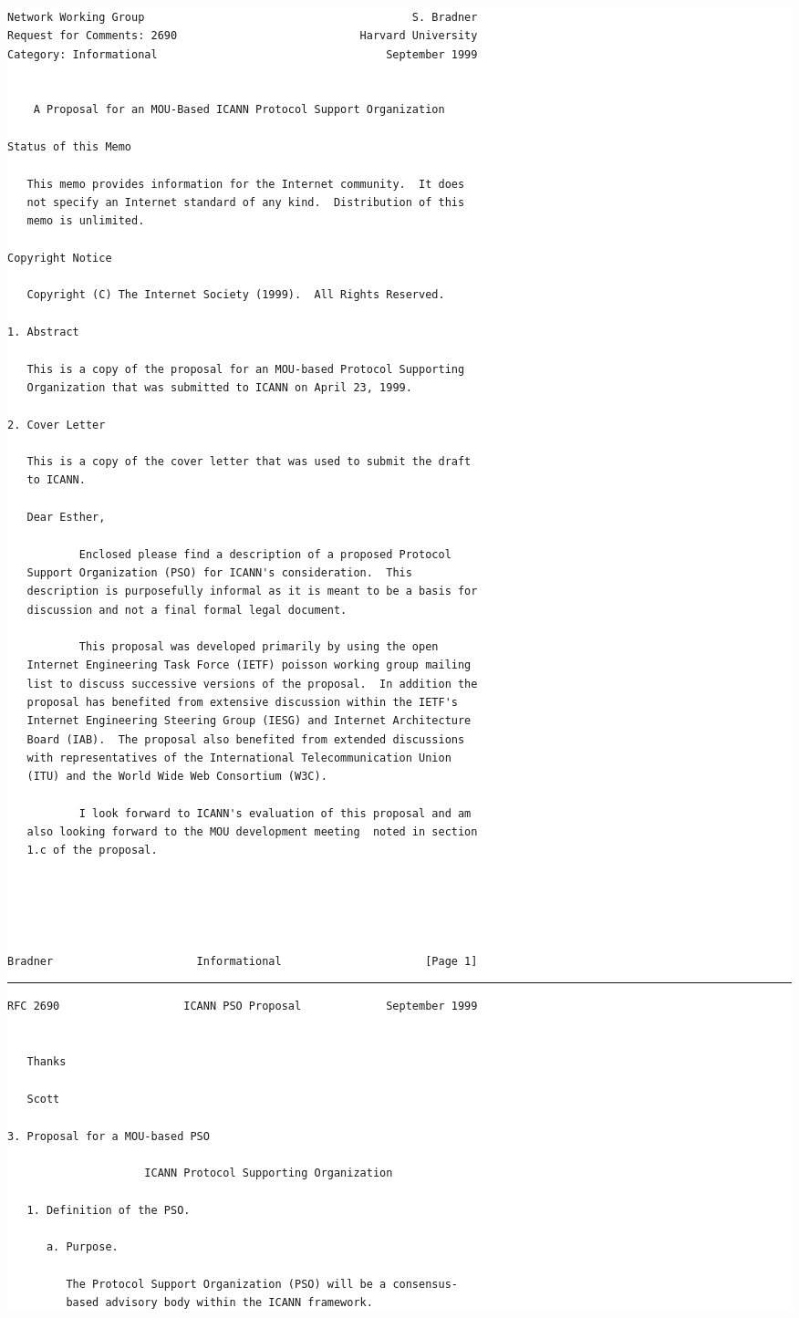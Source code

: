     Network Working Group                                         S. Bradner
    Request for Comments: 2690                            Harvard University
    Category: Informational                                   September 1999


        A Proposal for an MOU-Based ICANN Protocol Support Organization

    Status of this Memo

       This memo provides information for the Internet community.  It does
       not specify an Internet standard of any kind.  Distribution of this
       memo is unlimited.

    Copyright Notice

       Copyright (C) The Internet Society (1999).  All Rights Reserved.

    1. Abstract

       This is a copy of the proposal for an MOU-based Protocol Supporting
       Organization that was submitted to ICANN on April 23, 1999.

    2. Cover Letter

       This is a copy of the cover letter that was used to submit the draft
       to ICANN.

       Dear Esther,

               Enclosed please find a description of a proposed Protocol
       Support Organization (PSO) for ICANN's consideration.  This
       description is purposefully informal as it is meant to be a basis for
       discussion and not a final formal legal document.

               This proposal was developed primarily by using the open
       Internet Engineering Task Force (IETF) poisson working group mailing
       list to discuss successive versions of the proposal.  In addition the
       proposal has benefited from extensive discussion within the IETF's
       Internet Engineering Steering Group (IESG) and Internet Architecture
       Board (IAB).  The proposal also benefited from extended discussions
       with representatives of the International Telecommunication Union
       (ITU) and the World Wide Web Consortium (W3C).

               I look forward to ICANN's evaluation of this proposal and am
       also looking forward to the MOU development meeting  noted in section
       1.c of the proposal.





    Bradner                      Informational                      [Page 1]

------------------------------------------------------------------------

``` newpage
RFC 2690                   ICANN PSO Proposal             September 1999


   Thanks

   Scott

3. Proposal for a MOU-based PSO

                     ICANN Protocol Supporting Organization

   1. Definition of the PSO.

      a. Purpose.

         The Protocol Support Organization (PSO) will be a consensus-
         based advisory body within the ICANN framework.
```